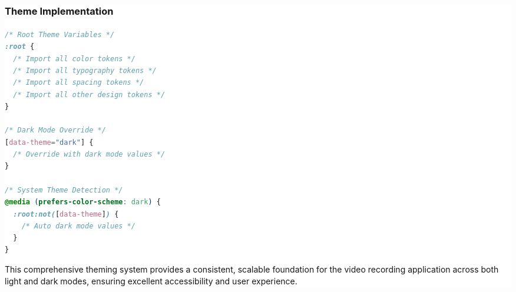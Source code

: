 ### **Theme Implementation**

```css
/* Root Theme Variables */
:root {
  /* Import all color tokens */
  /* Import all typography tokens */
  /* Import all spacing tokens */
  /* Import all other design tokens */
}

/* Dark Mode Override */
[data-theme="dark"] {
  /* Override with dark mode values */
}

/* System Theme Detection */
@media (prefers-color-scheme: dark) {
  :root:not([data-theme]) {
    /* Auto dark mode values */
  }
}
```

This comprehensive theming system provides a consistent, scalable foundation for the video recording application across both light and dark modes, ensuring excellent accessibility and user experience.
